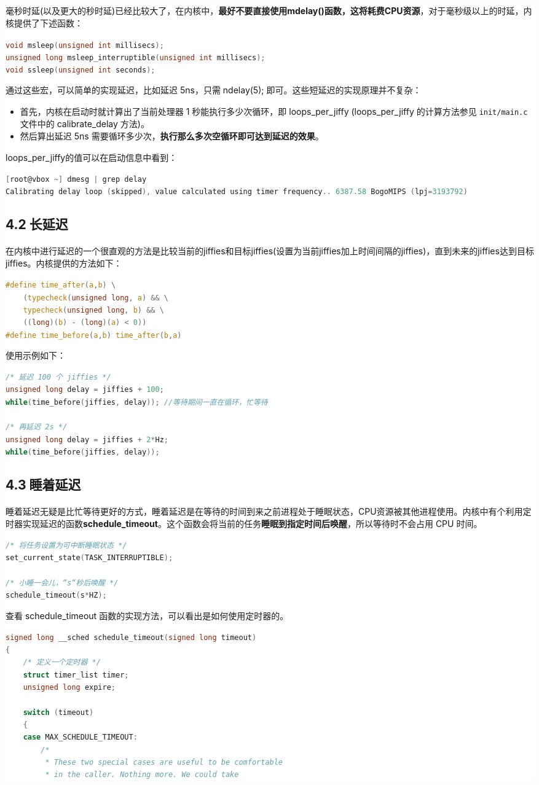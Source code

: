 毫秒时延(以及更大的秒时延)已经比较大了，在内核中，**最好不要直接使用mdelay()函数，这将耗费CPU资源**，对于毫秒级以上的时延，内核提供了下述函数：
```c
void msleep(unsigned int millisecs);
unsigned long msleep_interruptible(unsigned int millisecs);
void ssleep(unsigned int seconds);
```

通过这些宏，可以简单的实现延迟，比如延迟 5ns，只需 ndelay(5); 即可。这些短延迟的实现原理并不复杂：

- 首先，内核在启动时就计算出了当前处理器 1 秒能执行多少次循环，即 loops_per_jiffy (loops_per_jiffy 的计算方法参见 `init/main.c`文件中的 calibrate_delay 方法)。
- 然后算出延迟 5ns 需要循环多少次，**执行那么多次空循环即可达到延迟的效果**。


loops_per_jiffy的值可以在启动信息中看到：
```c
[root@vbox ~] dmesg | grep delay
Calibrating delay loop (skipped), value calculated using timer frequency.. 6387.58 BogoMIPS (lpj=3193792)
```

## 4.2 长延迟
在内核中进行延迟的一个很直观的方法是比较当前的jiffies和目标jiffies(设置为当前jiffies加上时间间隔的jiffies)，直到未来的jiffies达到目标jiffies。内核提供的方法如下：
```c
#define time_after(a,b) \
    (typecheck(unsigned long, a) && \
    typecheck(unsigned long, b) && \
    ((long)(b) - (long)(a) < 0))
#define time_before(a,b) time_after(b,a)
```
使用示例如下：
```c
/* 延迟 100 个 jiffies */
unsigned long delay = jiffies + 100;
while(time_before(jiffies, delay)); //等待期间一直在循环，忙等待

/* 再延迟 2s */
unsigned long delay = jiffies + 2*Hz;
while(time_before(jiffies, delay));
```

## 4.3 睡着延迟
睡着延迟无疑是比忙等待更好的方式，睡着延迟是在等待的时间到来之前进程处于睡眠状态，CPU资源被其他进程使用。内核中有个利用定时器实现延迟的函数**schedule_timeout**。这个函数会将当前的任务**睡眠到指定时间后唤醒**，所以等待时不会占用 CPU 时间。
```c
/* 将任务设置为可中断睡眠状态 */
set_current_state(TASK_INTERRUPTIBLE);

/* 小睡一会儿，“s“秒后唤醒 */
schedule_timeout(s*HZ);
```

查看 schedule_timeout 函数的实现方法，可以看出是如何使用定时器的。
```c
signed long __sched schedule_timeout(signed long timeout)
{
    /* 定义一个定时器 */
    struct timer_list timer;
    unsigned long expire;

    switch (timeout)
    {
    case MAX_SCHEDULE_TIMEOUT:
        /*
         * These two special cases are useful to be comfortable
         * in the caller. Nothing more. We could take
```